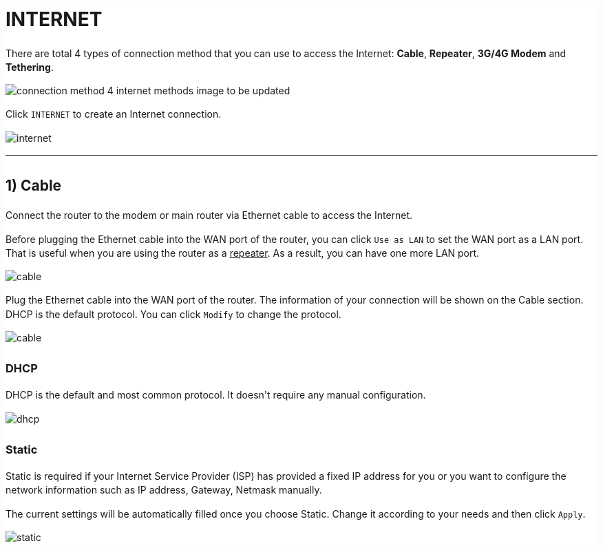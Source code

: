 # INTERNET

There are total 4 types of connection method that you can use to access the Internet: **Cable**, **Repeater**, **3G/4G Modem** and **Tethering**.

![connection method](https://static.gl-inet.com/docs/en/3/setup/mt1300/internet-setting-MT1300.png) 4 internet methods image to be updated



Click `INTERNET` to create an Internet connection.

![internet](https://static.gl-inet.com/docs/en/3/setup/mt1300/admin_panel.png) 

  

---

## 1) Cable

Connect the router to the modem or main router via Ethernet cable to access the Internet. 

Before plugging the Ethernet cable into the WAN port of the router, you can click `Use as LAN` to set the WAN port as a LAN port. That is useful when you are using the router as a [repeater](internet#2-repeater). As a result, you can have one more LAN port.

![cable](https://static.gl-inet.com/docs/en/3/setup/slate/internet/cable.jpg)



Plug the Ethernet cable into the WAN port of the router. The information of your connection will be shown on the Cable section. DHCP is the default protocol. You can click `Modify` to change the protocol.

![cable](https://static.gl-inet.com/docs/en/3/setup/slate/internet/dhcp_page.jpg)



### DHCP

DHCP is the default and most common protocol. It doesn't require any manual configuration.

![dhcp](https://static.gl-inet.com/docs/en/3/setup/slate/internet/dhcp.jpg)



### Static

Static is required if your Internet Service Provider (ISP) has provided a fixed IP address for you or you want to configure the network information such as IP address, Gateway, Netmask manually.

The current settings will be automatically filled once you choose Static. Change it according to your needs and then click `Apply`.

![static](https://static.gl-inet.com/docs/en/3/setup/slate/internet/static.jpg)


